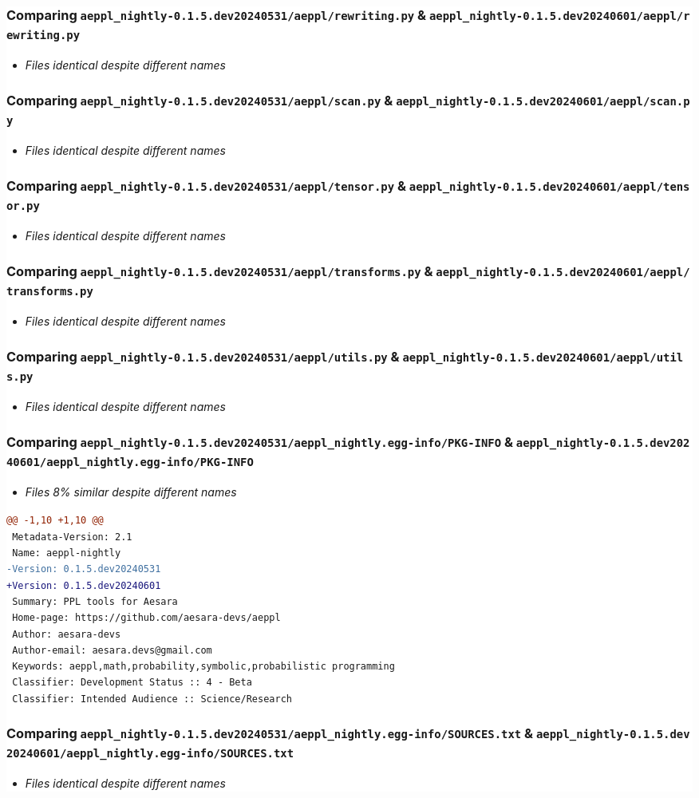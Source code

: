 ### Comparing `aeppl_nightly-0.1.5.dev20240531/aeppl/rewriting.py` & `aeppl_nightly-0.1.5.dev20240601/aeppl/rewriting.py`

 * *Files identical despite different names*

### Comparing `aeppl_nightly-0.1.5.dev20240531/aeppl/scan.py` & `aeppl_nightly-0.1.5.dev20240601/aeppl/scan.py`

 * *Files identical despite different names*

### Comparing `aeppl_nightly-0.1.5.dev20240531/aeppl/tensor.py` & `aeppl_nightly-0.1.5.dev20240601/aeppl/tensor.py`

 * *Files identical despite different names*

### Comparing `aeppl_nightly-0.1.5.dev20240531/aeppl/transforms.py` & `aeppl_nightly-0.1.5.dev20240601/aeppl/transforms.py`

 * *Files identical despite different names*

### Comparing `aeppl_nightly-0.1.5.dev20240531/aeppl/utils.py` & `aeppl_nightly-0.1.5.dev20240601/aeppl/utils.py`

 * *Files identical despite different names*

### Comparing `aeppl_nightly-0.1.5.dev20240531/aeppl_nightly.egg-info/PKG-INFO` & `aeppl_nightly-0.1.5.dev20240601/aeppl_nightly.egg-info/PKG-INFO`

 * *Files 8% similar despite different names*

```diff
@@ -1,10 +1,10 @@
 Metadata-Version: 2.1
 Name: aeppl-nightly
-Version: 0.1.5.dev20240531
+Version: 0.1.5.dev20240601
 Summary: PPL tools for Aesara
 Home-page: https://github.com/aesara-devs/aeppl
 Author: aesara-devs
 Author-email: aesara.devs@gmail.com
 Keywords: aeppl,math,probability,symbolic,probabilistic programming
 Classifier: Development Status :: 4 - Beta
 Classifier: Intended Audience :: Science/Research
```

### Comparing `aeppl_nightly-0.1.5.dev20240531/aeppl_nightly.egg-info/SOURCES.txt` & `aeppl_nightly-0.1.5.dev20240601/aeppl_nightly.egg-info/SOURCES.txt`

 * *Files identical despite different names*
